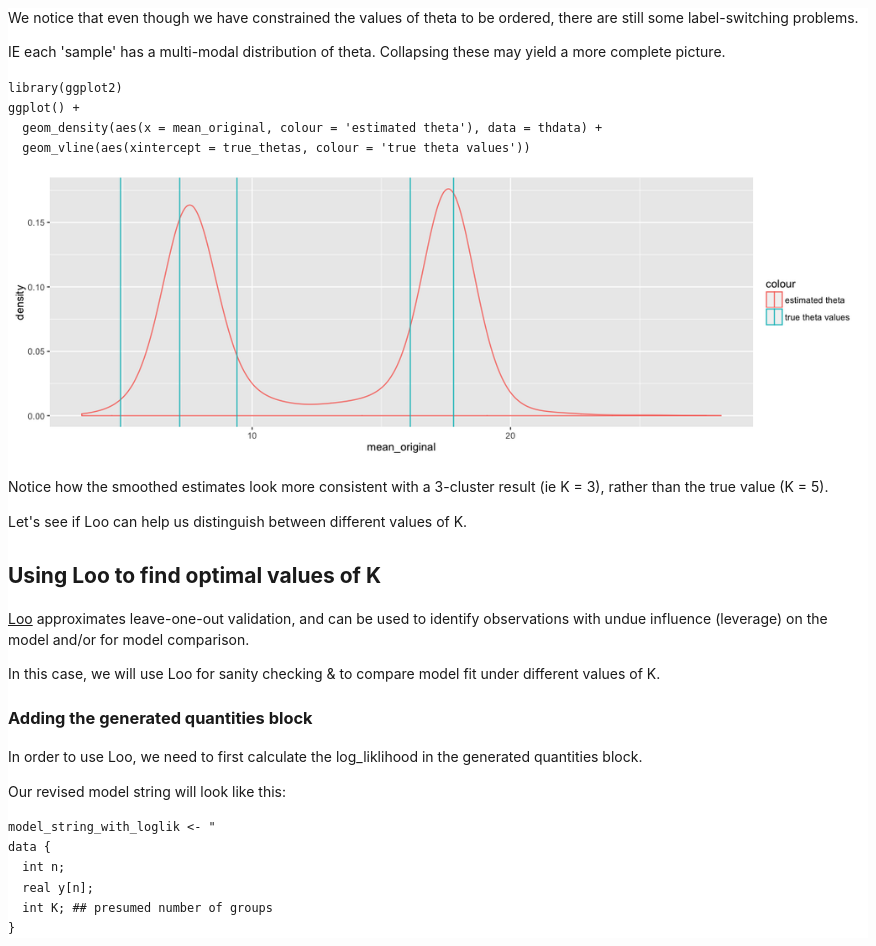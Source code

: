 
We notice that even though we have constrained the values of theta to be
ordered, there are still some label-switching problems.

IE each 'sample' has a multi-modal distribution of theta. Collapsing
these may yield a more complete picture.

    library(ggplot2)
    ggplot() +
      geom_density(aes(x = mean_original, colour = 'estimated theta'), data = thdata) +
      geom_vline(aes(xintercept = true_thetas, colour = 'true theta values'))

![](RmdFigs/plot-true-vs-observed-theta-1.png)

Notice how the smoothed estimates look more consistent with a 3-cluster
result (ie K = 3), rather than the true value (K = 5).

Let's see if Loo can help us distinguish between different values of K.

Using Loo to find optimal values of K
-------------------------------------

[Loo](http://www.stat.columbia.edu/~gelman/research/unpublished/loo_stan.pdf)
approximates leave-one-out validation, and can be used to identify
observations with undue influence (leverage) on the model and/or for
model comparison.

In this case, we will use Loo for sanity checking & to compare model fit
under different values of K.

### Adding the generated quantities block

In order to use Loo, we need to first calculate the log\_liklihood in
the generated quantities block.

Our revised model string will look like this:

    model_string_with_loglik <- "
    data {
      int n;
      real y[n];
      int K; ## presumed number of groups
    }
